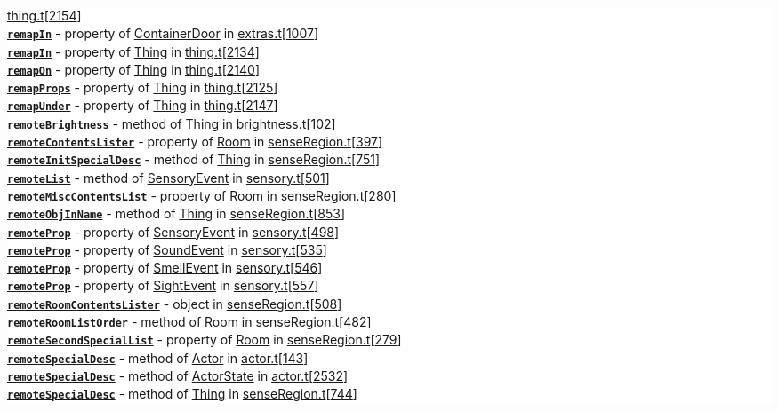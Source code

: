 [thing.t](../file/thing.t.html)\[[2154](../source/thing.t.html#2154)\]  
[**`remapIn`**](../object/ContainerDoor.html#remapIn) - property of
[ContainerDoor](../object/ContainerDoor.html) in
[extras.t](../file/extras.t.html)\[[1007](../source/extras.t.html#1007)\]  
[**`remapIn`**](../object/Thing.html#remapIn) - property of
[Thing](../object/Thing.html) in
[thing.t](../file/thing.t.html)\[[2134](../source/thing.t.html#2134)\]  
[**`remapOn`**](../object/Thing.html#remapOn) - property of
[Thing](../object/Thing.html) in
[thing.t](../file/thing.t.html)\[[2140](../source/thing.t.html#2140)\]  
[**`remapProps`**](../object/Thing.html#remapProps) - property of
[Thing](../object/Thing.html) in
[thing.t](../file/thing.t.html)\[[2125](../source/thing.t.html#2125)\]  
[**`remapUnder`**](../object/Thing.html#remapUnder) - property of
[Thing](../object/Thing.html) in
[thing.t](../file/thing.t.html)\[[2147](../source/thing.t.html#2147)\]  
[**`remoteBrightness`**](../object/Thing.html#remoteBrightness) - method
of [Thing](../object/Thing.html) in
[brightness.t](../file/brightness.t.html)\[[102](../source/brightness.t.html#102)\]  
[**`remoteContentsLister`**](../object/Room.html#remoteContentsLister) -
property of [Room](../object/Room.html) in
[senseRegion.t](../file/senseRegion.t.html)\[[397](../source/senseRegion.t.html#397)\]  
[**`remoteInitSpecialDesc`**](../object/Thing.html#remoteInitSpecialDesc) -
method of [Thing](../object/Thing.html) in
[senseRegion.t](../file/senseRegion.t.html)\[[751](../source/senseRegion.t.html#751)\]  
[**`remoteList`**](../object/SensoryEvent.html#remoteList) - method of
[SensoryEvent](../object/SensoryEvent.html) in
[sensory.t](../file/sensory.t.html)\[[501](../source/sensory.t.html#501)\]  
[**`remoteMiscContentsList`**](../object/Room.html#remoteMiscContentsList) -
property of [Room](../object/Room.html) in
[senseRegion.t](../file/senseRegion.t.html)\[[280](../source/senseRegion.t.html#280)\]  
[**`remoteObjInName`**](../object/Thing.html#remoteObjInName) - method
of [Thing](../object/Thing.html) in
[senseRegion.t](../file/senseRegion.t.html)\[[853](../source/senseRegion.t.html#853)\]  
[**`remoteProp`**](../object/SensoryEvent.html#remoteProp) - property of
[SensoryEvent](../object/SensoryEvent.html) in
[sensory.t](../file/sensory.t.html)\[[498](../source/sensory.t.html#498)\]  
[**`remoteProp`**](../object/SoundEvent.html#remoteProp) - property of
[SoundEvent](../object/SoundEvent.html) in
[sensory.t](../file/sensory.t.html)\[[535](../source/sensory.t.html#535)\]  
[**`remoteProp`**](../object/SmellEvent.html#remoteProp) - property of
[SmellEvent](../object/SmellEvent.html) in
[sensory.t](../file/sensory.t.html)\[[546](../source/sensory.t.html#546)\]  
[**`remoteProp`**](../object/SightEvent.html#remoteProp) - property of
[SightEvent](../object/SightEvent.html) in
[sensory.t](../file/sensory.t.html)\[[557](../source/sensory.t.html#557)\]  
[**`remoteRoomContentsLister`**](../object/remoteRoomContentsLister.html) -
object in
[senseRegion.t](../file/senseRegion.t.html)\[[508](../source/senseRegion.t.html#508)\]  
[**`remoteRoomListOrder`**](../object/Room.html#remoteRoomListOrder) -
method of [Room](../object/Room.html) in
[senseRegion.t](../file/senseRegion.t.html)\[[482](../source/senseRegion.t.html#482)\]  
[**`remoteSecondSpecialList`**](../object/Room.html#remoteSecondSpecialList) -
property of [Room](../object/Room.html) in
[senseRegion.t](../file/senseRegion.t.html)\[[279](../source/senseRegion.t.html#279)\]  
[**`remoteSpecialDesc`**](../object/Actor.html#remoteSpecialDesc) -
method of [Actor](../object/Actor.html) in
[actor.t](../file/actor.t.html)\[[143](../source/actor.t.html#143)\]  
[**`remoteSpecialDesc`**](../object/ActorState.html#remoteSpecialDesc) -
method of [ActorState](../object/ActorState.html) in
[actor.t](../file/actor.t.html)\[[2532](../source/actor.t.html#2532)\]  
[**`remoteSpecialDesc`**](../object/Thing.html#remoteSpecialDesc) -
method of [Thing](../object/Thing.html) in
[senseRegion.t](../file/senseRegion.t.html)\[[744](../source/senseRegion.t.html#744)\]  